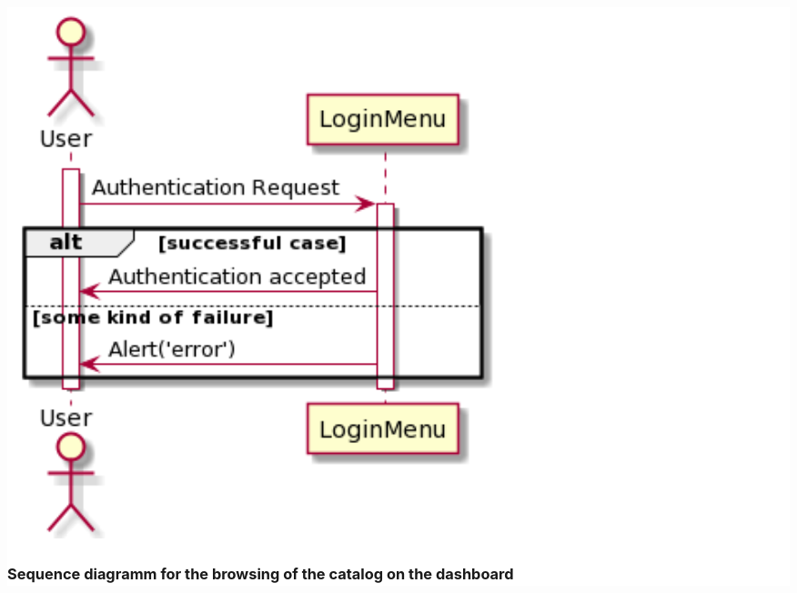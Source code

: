 ![](imgs/seq_diag_login.PNG)

### Sequence diagramm for the browsing of the catalog on the dashboard

